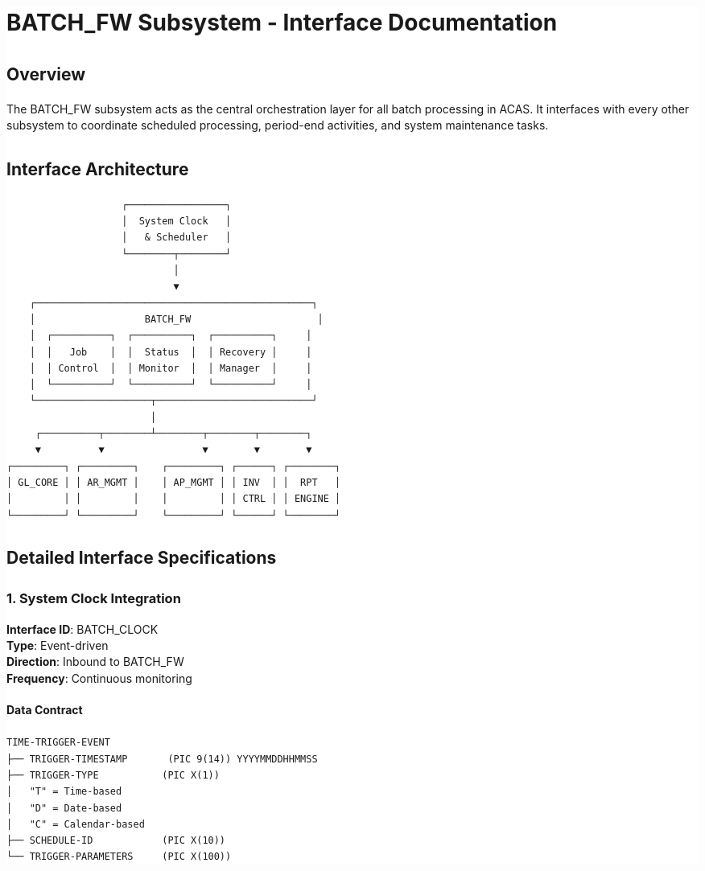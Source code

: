 # BATCH_FW Subsystem - Interface Documentation

## Overview

The BATCH_FW subsystem acts as the central orchestration layer for all batch processing in ACAS. It interfaces with every other subsystem to coordinate scheduled processing, period-end activities, and system maintenance tasks.

## Interface Architecture

```
                    ┌─────────────────┐
                    │  System Clock   │
                    │   & Scheduler   │
                    └────────┬────────┘
                             │
                             ▼
    ┌────────────────────────────────────────────────┐
    │                   BATCH_FW                      │
    │  ┌──────────┐  ┌──────────┐  ┌──────────┐     │
    │  │   Job    │  │  Status  │  │ Recovery │     │
    │  │ Control  │  │ Monitor  │  │ Manager  │     │
    │  └──────────┘  └──────────┘  └──────────┘     │
    └────────────────────┬───────────────────────────┘
                         │
     ┌──────────┬────────┴────────┬────────┬────────┐
     ▼          ▼                 ▼        ▼        ▼
┌─────────┐ ┌─────────┐    ┌─────────┐ ┌──────┐ ┌────────┐
│ GL_CORE │ │ AR_MGMT │    │ AP_MGMT │ │ INV  │ │  RPT   │
│         │ │         │    │         │ │ CTRL │ │ ENGINE │
└─────────┘ └─────────┘    └─────────┘ └──────┘ └────────┘
```

## Detailed Interface Specifications

### 1. System Clock Integration

**Interface ID**: BATCH_CLOCK  
**Type**: Event-driven  
**Direction**: Inbound to BATCH_FW  
**Frequency**: Continuous monitoring

#### Data Contract

```
TIME-TRIGGER-EVENT
├── TRIGGER-TIMESTAMP       (PIC 9(14)) YYYYMMDDHHMMSS
├── TRIGGER-TYPE           (PIC X(1))
│   "T" = Time-based
│   "D" = Date-based
│   "C" = Calendar-based
├── SCHEDULE-ID            (PIC X(10))
└── TRIGGER-PARAMETERS     (PIC X(100))
```
